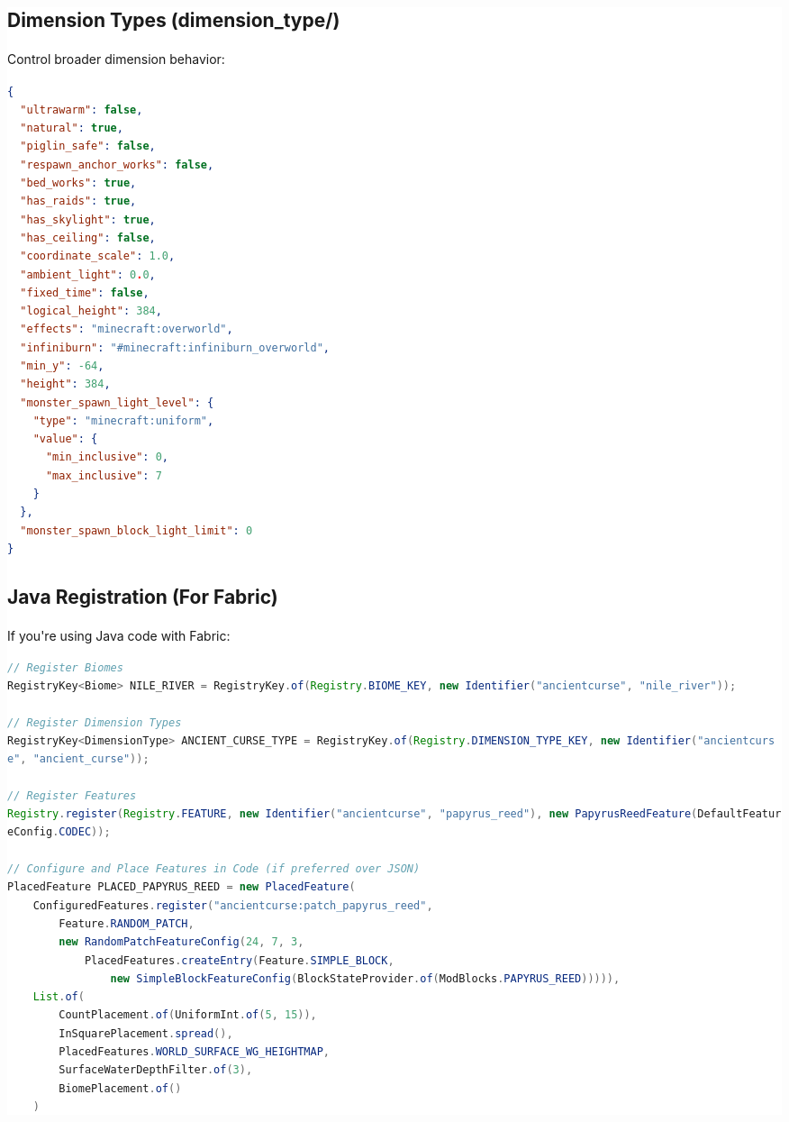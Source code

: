 ## Dimension Types (dimension_type/)

Control broader dimension behavior:

```json
{
  "ultrawarm": false,
  "natural": true,
  "piglin_safe": false,
  "respawn_anchor_works": false,
  "bed_works": true,
  "has_raids": true,
  "has_skylight": true,
  "has_ceiling": false,
  "coordinate_scale": 1.0,
  "ambient_light": 0.0,
  "fixed_time": false,
  "logical_height": 384,
  "effects": "minecraft:overworld",
  "infiniburn": "#minecraft:infiniburn_overworld",
  "min_y": -64,
  "height": 384,
  "monster_spawn_light_level": {
    "type": "minecraft:uniform",
    "value": {
      "min_inclusive": 0,
      "max_inclusive": 7
    }
  },
  "monster_spawn_block_light_limit": 0
}
```

## Java Registration (For Fabric)

If you're using Java code with Fabric:

```java
// Register Biomes
RegistryKey<Biome> NILE_RIVER = RegistryKey.of(Registry.BIOME_KEY, new Identifier("ancientcurse", "nile_river"));

// Register Dimension Types
RegistryKey<DimensionType> ANCIENT_CURSE_TYPE = RegistryKey.of(Registry.DIMENSION_TYPE_KEY, new Identifier("ancientcurse", "ancient_curse"));

// Register Features
Registry.register(Registry.FEATURE, new Identifier("ancientcurse", "papyrus_reed"), new PapyrusReedFeature(DefaultFeatureConfig.CODEC));

// Configure and Place Features in Code (if preferred over JSON)
PlacedFeature PLACED_PAPYRUS_REED = new PlacedFeature(
    ConfiguredFeatures.register("ancientcurse:patch_papyrus_reed", 
        Feature.RANDOM_PATCH, 
        new RandomPatchFeatureConfig(24, 7, 3, 
            PlacedFeatures.createEntry(Feature.SIMPLE_BLOCK, 
                new SimpleBlockFeatureConfig(BlockStateProvider.of(ModBlocks.PAPYRUS_REED))))),
    List.of(
        CountPlacement.of(UniformInt.of(5, 15)),
        InSquarePlacement.spread(),
        PlacedFeatures.WORLD_SURFACE_WG_HEIGHTMAP,
        SurfaceWaterDepthFilter.of(3),
        BiomePlacement.of()
    )
```